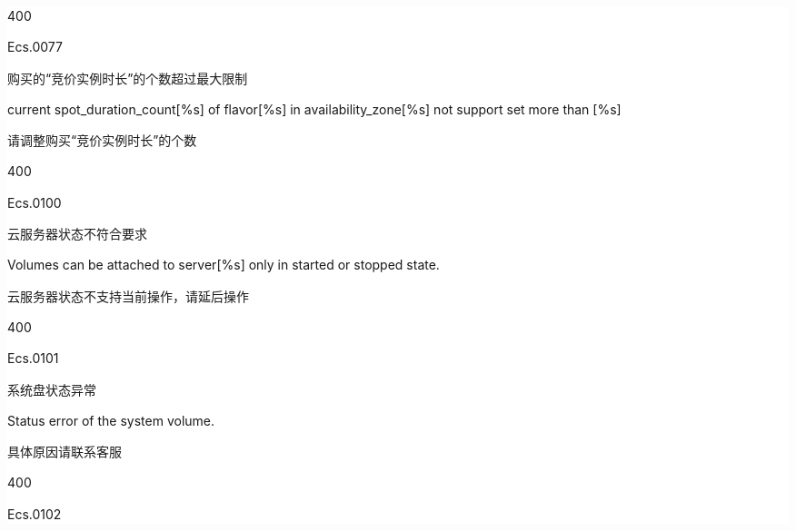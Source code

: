 </tr>
<tr id="row1019833118711"><td class="cellrowborder" valign="top" width="7.782178217821782%" headers="mcps1.1.6.1.1 "><p id="p19198173120717"><a name="p19198173120717"></a><a name="p19198173120717"></a>400</p>
</td>
<td class="cellrowborder" valign="top" width="12.623762376237623%" headers="mcps1.1.6.1.2 "><p id="p11988311079"><a name="p11988311079"></a><a name="p11988311079"></a>Ecs.0077</p>
</td>
<td class="cellrowborder" valign="top" width="19.82178217821782%" headers="mcps1.1.6.1.3 "><p id="p1519811311276"><a name="p1519811311276"></a><a name="p1519811311276"></a>购买的“竞价实例时长”的个数超过最大限制</p>
</td>
<td class="cellrowborder" valign="top" width="33.21782178217822%" headers="mcps1.1.6.1.4 "><p id="p2198431974"><a name="p2198431974"></a><a name="p2198431974"></a>current spot_duration_count[%s] of flavor[%s] in availability_zone[%s] not support set more than [%s]</p>
</td>
<td class="cellrowborder" valign="top" width="26.554455445544555%" headers="mcps1.1.6.1.5 "><p id="p151981531674"><a name="p151981531674"></a><a name="p151981531674"></a>请调整购买“竞价实例时长”的个数</p>
</td>
</tr>
<tr id="row3702559515517"><td class="cellrowborder" valign="top" width="7.782178217821782%" headers="mcps1.1.6.1.1 "><p id="p23241551142232"><a name="p23241551142232"></a><a name="p23241551142232"></a>400</p>
</td>
<td class="cellrowborder" valign="top" width="12.623762376237623%" headers="mcps1.1.6.1.2 "><p id="p9286251155119"><a name="p9286251155119"></a><a name="p9286251155119"></a>Ecs.0100</p>
</td>
<td class="cellrowborder" valign="top" width="19.82178217821782%" headers="mcps1.1.6.1.3 "><p id="p13988892155119"><a name="p13988892155119"></a><a name="p13988892155119"></a><span id="text10996404016"><a name="text10996404016"></a><a name="text10996404016"></a>云服务器</span>状态不符合要求</p>
</td>
<td class="cellrowborder" valign="top" width="33.21782178217822%" headers="mcps1.1.6.1.4 "><p id="p6650463214195"><a name="p6650463214195"></a><a name="p6650463214195"></a>Volumes can be attached to server[%s] only in started or stopped state.</p>
</td>
<td class="cellrowborder" valign="top" width="26.554455445544555%" headers="mcps1.1.6.1.5 "><p id="p52633290144640"><a name="p52633290144640"></a><a name="p52633290144640"></a><span id="text15987134018018"><a name="text15987134018018"></a><a name="text15987134018018"></a>云服务器</span>状态不支持当前操作，请延后操作</p>
</td>
</tr>
<tr id="row236567215517"><td class="cellrowborder" valign="top" width="7.782178217821782%" headers="mcps1.1.6.1.1 "><p id="p31657066142232"><a name="p31657066142232"></a><a name="p31657066142232"></a>400</p>
</td>
<td class="cellrowborder" valign="top" width="12.623762376237623%" headers="mcps1.1.6.1.2 "><p id="p64464511155119"><a name="p64464511155119"></a><a name="p64464511155119"></a>Ecs.0101</p>
</td>
<td class="cellrowborder" valign="top" width="19.82178217821782%" headers="mcps1.1.6.1.3 "><p id="p54242915155119"><a name="p54242915155119"></a><a name="p54242915155119"></a>系统盘状态异常</p>
</td>
<td class="cellrowborder" valign="top" width="33.21782178217822%" headers="mcps1.1.6.1.4 "><p id="p1816612514195"><a name="p1816612514195"></a><a name="p1816612514195"></a>Status error of the system volume.</p>
</td>
<td class="cellrowborder" valign="top" width="26.554455445544555%" headers="mcps1.1.6.1.5 "><p id="p27612868141941"><a name="p27612868141941"></a><a name="p27612868141941"></a>具体原因请联系客服</p>
</td>
</tr>
<tr id="row1001369315517"><td class="cellrowborder" valign="top" width="7.782178217821782%" headers="mcps1.1.6.1.1 "><p id="p59661002142232"><a name="p59661002142232"></a><a name="p59661002142232"></a>400</p>
</td>
<td class="cellrowborder" valign="top" width="12.623762376237623%" headers="mcps1.1.6.1.2 "><p id="p15964174155119"><a name="p15964174155119"></a><a name="p15964174155119"></a>Ecs.0102</p>
